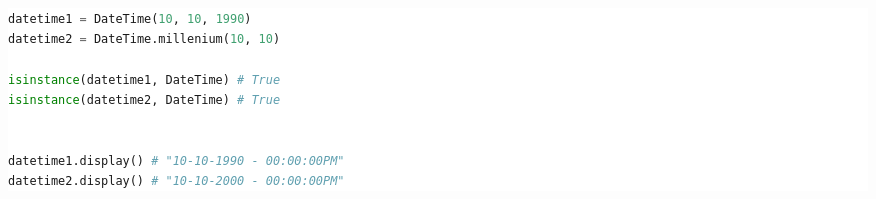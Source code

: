 ```py
datetime1 = DateTime(10, 10, 1990)
datetime2 = DateTime.millenium(10, 10)

isinstance(datetime1, DateTime) # True
isinstance(datetime2, DateTime) # True


datetime1.display() # "10-10-1990 - 00:00:00PM"
datetime2.display() # "10-10-2000 - 00:00:00PM"
```
